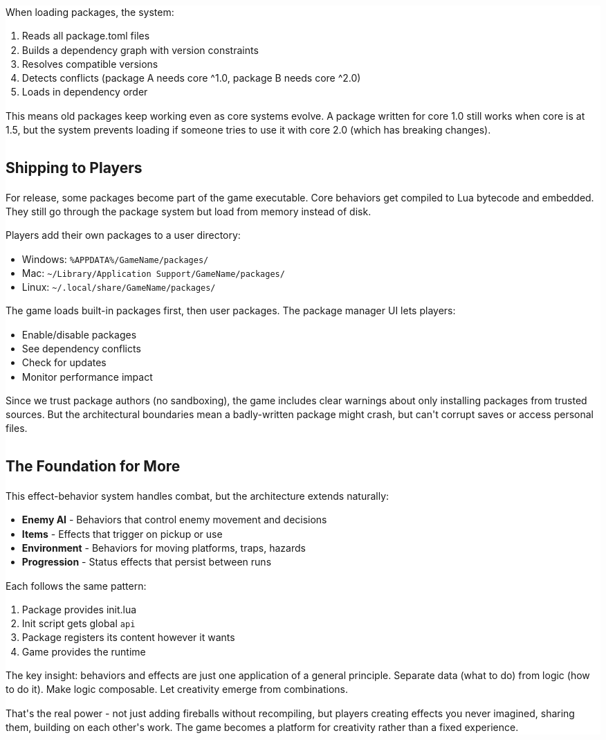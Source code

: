 When loading packages, the system:
1. Reads all package.toml files
2. Builds a dependency graph with version constraints
3. Resolves compatible versions
4. Detects conflicts (package A needs core ^1.0, package B needs core ^2.0)
5. Loads in dependency order

This means old packages keep working even as core systems evolve. A package written for core 1.0 still works when core is at 1.5, but the system prevents loading if someone tries to use it with core 2.0 (which has breaking changes).

## Shipping to Players

For release, some packages become part of the game executable. Core behaviors get compiled to Lua bytecode and embedded. They still go through the package system but load from memory instead of disk.

Players add their own packages to a user directory:
- Windows: `%APPDATA%/GameName/packages/`
- Mac: `~/Library/Application Support/GameName/packages/`
- Linux: `~/.local/share/GameName/packages/`

The game loads built-in packages first, then user packages. The package manager UI lets players:
- Enable/disable packages
- See dependency conflicts
- Check for updates
- Monitor performance impact

Since we trust package authors (no sandboxing), the game includes clear warnings about only installing packages from trusted sources. But the architectural boundaries mean a badly-written package might crash, but can't corrupt saves or access personal files.

## The Foundation for More

This effect-behavior system handles combat, but the architecture extends naturally:

- **Enemy AI** - Behaviors that control enemy movement and decisions
- **Items** - Effects that trigger on pickup or use
- **Environment** - Behaviors for moving platforms, traps, hazards  
- **Progression** - Status effects that persist between runs

Each follows the same pattern:
1. Package provides init.lua
2. Init script gets global `api`
3. Package registers its content however it wants
4. Game provides the runtime

The key insight: behaviors and effects are just one application of a general principle. Separate data (what to do) from logic (how to do it). Make logic composable. Let creativity emerge from combinations.

That's the real power - not just adding fireballs without recompiling, but players creating effects you never imagined, sharing them, building on each other's work. The game becomes a platform for creativity rather than a fixed experience.
